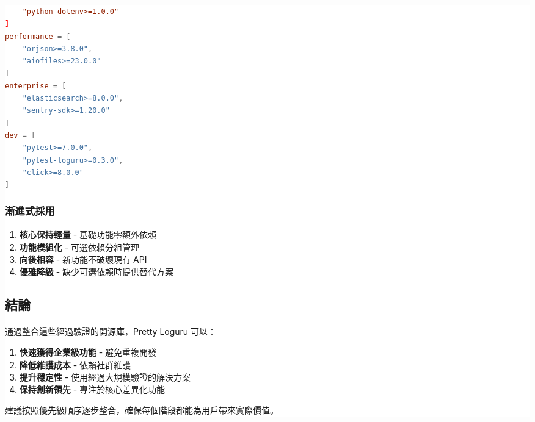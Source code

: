 ```toml
    "python-dotenv>=1.0.0"
]
performance = [
    "orjson>=3.8.0",
    "aiofiles>=23.0.0"
]
enterprise = [
    "elasticsearch>=8.0.0",
    "sentry-sdk>=1.20.0"
]
dev = [
    "pytest>=7.0.0",
    "pytest-loguru>=0.3.0",
    "click>=8.0.0"
]
```

### 漸進式採用
1. **核心保持輕量** - 基礎功能零額外依賴
2. **功能模組化** - 可選依賴分組管理
3. **向後相容** - 新功能不破壞現有 API
4. **優雅降級** - 缺少可選依賴時提供替代方案

## 結論

通過整合這些經過驗證的開源庫，Pretty Loguru 可以：

1. **快速獲得企業級功能** - 避免重複開發
2. **降低維護成本** - 依賴社群維護
3. **提升穩定性** - 使用經過大規模驗證的解決方案
4. **保持創新領先** - 專注於核心差異化功能

建議按照優先級順序逐步整合，確保每個階段都能為用戶帶來實際價值。